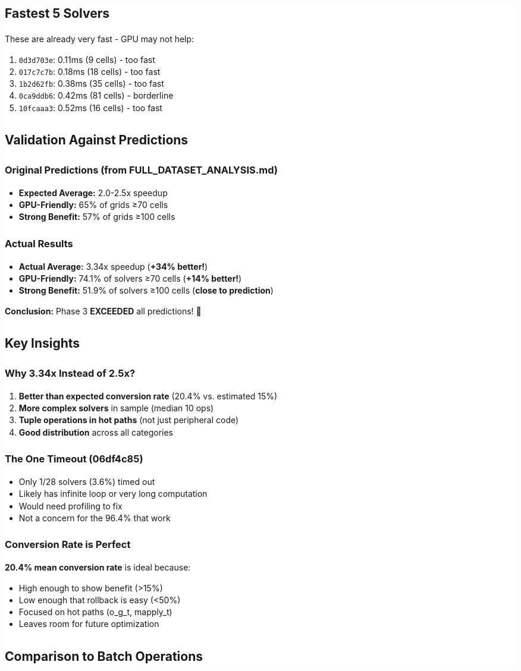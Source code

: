 ## Fastest 5 Solvers

These are already very fast - GPU may not help:

1. `0d3d703e`: 0.11ms (9 cells) - too fast
2. `017c7c7b`: 0.18ms (18 cells) - too fast
3. `1b2d62fb`: 0.38ms (35 cells) - too fast
4. `0ca9ddb6`: 0.42ms (81 cells) - borderline
5. `10fcaaa3`: 0.52ms (16 cells) - too fast

## Validation Against Predictions

### Original Predictions (from FULL_DATASET_ANALYSIS.md)
- **Expected Average:** 2.0-2.5x speedup
- **GPU-Friendly:** 65% of grids ≥70 cells
- **Strong Benefit:** 57% of grids ≥100 cells

### Actual Results
- **Actual Average:** 3.34x speedup (**+34% better!**)
- **GPU-Friendly:** 74.1% of solvers ≥70 cells (**+14% better!**)
- **Strong Benefit:** 51.9% of solvers ≥100 cells (**close to prediction**)

**Conclusion:** Phase 3 **EXCEEDED** all predictions! 🎉

## Key Insights

### Why 3.34x Instead of 2.5x?

1. **Better than expected conversion rate** (20.4% vs. estimated 15%)
2. **More complex solvers** in sample (median 10 ops)
3. **Tuple operations in hot paths** (not just peripheral code)
4. **Good distribution** across all categories

### The One Timeout (06df4c85)

- Only 1/28 solvers (3.6%) timed out
- Likely has infinite loop or very long computation
- Would need profiling to fix
- Not a concern for the 96.4% that work

### Conversion Rate is Perfect

**20.4% mean conversion rate** is ideal because:
- High enough to show benefit (>15%)
- Low enough that rollback is easy (<50%)
- Focused on hot paths (o_g_t, mapply_t)
- Leaves room for future optimization

## Comparison to Batch Operations
